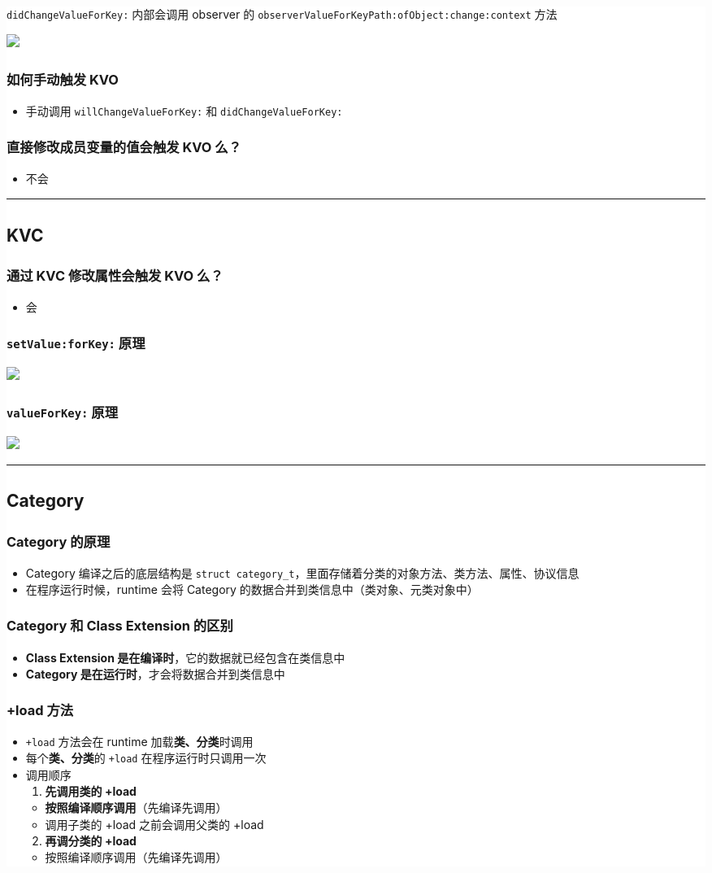 `didChangeValueForKey:` 内部会调用 observer 的 `observerValueForKeyPath:ofObject:change:context` 方法

![](https://raw.githubusercontent.com/KiligWYu/Pics/master/202202160959104.png)

### 如何手动触发 KVO

- 手动调用 `willChangeValueForKey:` 和 `didChangeValueForKey:`

### 直接修改成员变量的值会触发 KVO 么？

- 不会

---

## KVC

### 通过 KVC 修改属性会触发 KVO 么？

- 会

### `setValue:forKey:` 原理

![](https://raw.githubusercontent.com/KiligWYu/Pics/master/202202161000082.png)

### `valueForKey:` 原理

![](https://raw.githubusercontent.com/KiligWYu/Pics/master/202202161001048.png)

---

## Category

### Category 的原理

* Category 编译之后的底层结构是 `struct category_t`，里面存储着分类的对象方法、类方法、属性、协议信息
* 在程序运行时候，runtime 会将 Category 的数据合并到类信息中（类对象、元类对象中）

### Category 和 Class Extension 的区别

* **Class Extension 是在编译时**，它的数据就已经包含在类信息中
* **Category 是在运行时**，才会将数据合并到类信息中

### +load 方法

- `+load` 方法会在 runtime 加载**类、分类**时调用
- 每个**类、分类**的 `+load` 在程序运行时只调用一次
- 调用顺序
  1. **先调用类的 +load**
    - **按照编译顺序调用**（先编译先调用）
    - 调用子类的 +load 之前会调用父类的 +load
  2. **再调分类的 +load**
    - 按照编译顺序调用（先编译先调用）
